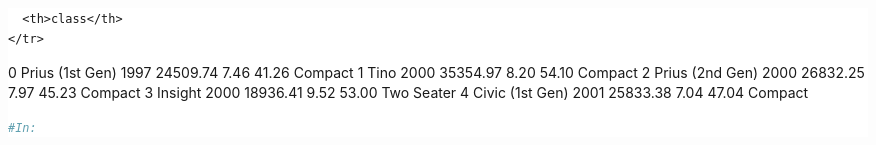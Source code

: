       <th>class</th>
    </tr>
  </thead>
  <tbody>
    <tr>
      <th>0</th>
      <td>Prius (1st Gen)</td>
      <td>1997</td>
      <td>24509.74</td>
      <td>7.46</td>
      <td>41.26</td>
      <td>Compact</td>
    </tr>
    <tr>
      <th>1</th>
      <td>Tino</td>
      <td>2000</td>
      <td>35354.97</td>
      <td>8.20</td>
      <td>54.10</td>
      <td>Compact</td>
    </tr>
    <tr>
      <th>2</th>
      <td>Prius (2nd Gen)</td>
      <td>2000</td>
      <td>26832.25</td>
      <td>7.97</td>
      <td>45.23</td>
      <td>Compact</td>
    </tr>
    <tr>
      <th>3</th>
      <td>Insight</td>
      <td>2000</td>
      <td>18936.41</td>
      <td>9.52</td>
      <td>53.00</td>
      <td>Two Seater</td>
    </tr>
    <tr>
      <th>4</th>
      <td>Civic (1st Gen)</td>
      <td>2001</td>
      <td>25833.38</td>
      <td>7.04</td>
      <td>47.04</td>
      <td>Compact</td>
    </tr>
  </tbody>
</table>
</div>




```python
#In: 

```

